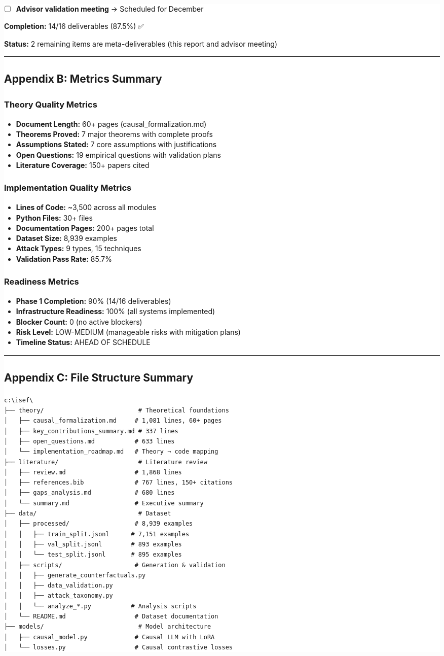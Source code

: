 - [ ] **Advisor validation meeting** → Scheduled for December

**Completion:** 14/16 deliverables (87.5%) ✅

**Status:** 2 remaining items are meta-deliverables (this report and advisor meeting)

---

## Appendix B: Metrics Summary

### Theory Quality Metrics

- **Document Length:** 60+ pages (causal_formalization.md)
- **Theorems Proved:** 7 major theorems with complete proofs
- **Assumptions Stated:** 7 core assumptions with justifications
- **Open Questions:** 19 empirical questions with validation plans
- **Literature Coverage:** 150+ papers cited

### Implementation Quality Metrics

- **Lines of Code:** ~3,500 across all modules
- **Python Files:** 30+ files
- **Documentation Pages:** 200+ pages total
- **Dataset Size:** 8,939 examples
- **Attack Types:** 9 types, 15 techniques
- **Validation Pass Rate:** 85.7%

### Readiness Metrics

- **Phase 1 Completion:** 90% (14/16 deliverables)
- **Infrastructure Readiness:** 100% (all systems implemented)
- **Blocker Count:** 0 (no active blockers)
- **Risk Level:** LOW-MEDIUM (manageable risks with mitigation plans)
- **Timeline Status:** AHEAD OF SCHEDULE

---

## Appendix C: File Structure Summary

```
c:\isef\
├── theory/                          # Theoretical foundations
│   ├── causal_formalization.md     # 1,081 lines, 60+ pages
│   ├── key_contributions_summary.md # 337 lines
│   ├── open_questions.md           # 633 lines
│   └── implementation_roadmap.md   # Theory → code mapping
├── literature/                      # Literature review
│   ├── review.md                   # 1,868 lines
│   ├── references.bib              # 767 lines, 150+ citations
│   ├── gaps_analysis.md            # 680 lines
│   └── summary.md                  # Executive summary
├── data/                            # Dataset
│   ├── processed/                  # 8,939 examples
│   │   ├── train_split.jsonl      # 7,151 examples
│   │   ├── val_split.jsonl        # 893 examples
│   │   └── test_split.jsonl       # 895 examples
│   ├── scripts/                    # Generation & validation
│   │   ├── generate_counterfactuals.py
│   │   ├── data_validation.py
│   │   ├── attack_taxonomy.py
│   │   └── analyze_*.py           # Analysis scripts
│   └── README.md                   # Dataset documentation
├── models/                          # Model architecture
│   ├── causal_model.py             # Causal LLM with LoRA
│   └── losses.py                   # Causal contrastive losses
```